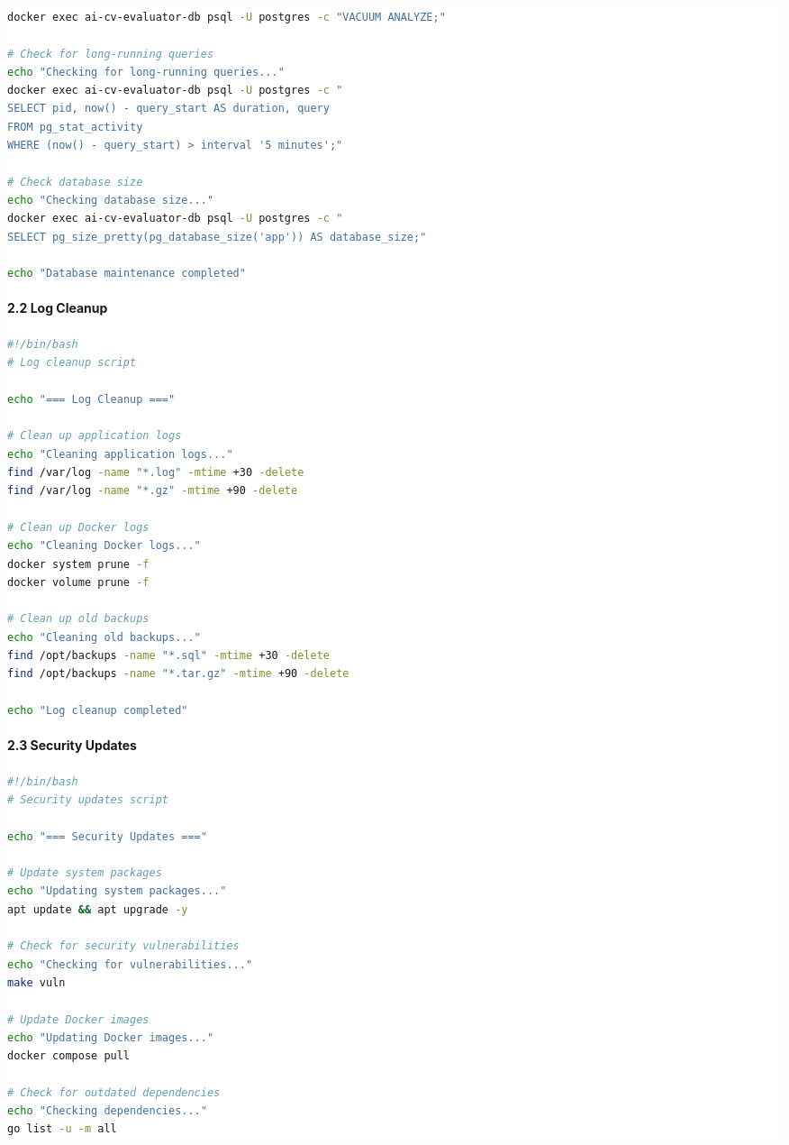 ```bash
docker exec ai-cv-evaluator-db psql -U postgres -c "VACUUM ANALYZE;"

# Check for long-running queries
echo "Checking for long-running queries..."
docker exec ai-cv-evaluator-db psql -U postgres -c "
SELECT pid, now() - query_start AS duration, query 
FROM pg_stat_activity 
WHERE (now() - query_start) > interval '5 minutes';"

# Check database size
echo "Checking database size..."
docker exec ai-cv-evaluator-db psql -U postgres -c "
SELECT pg_size_pretty(pg_database_size('app')) AS database_size;"

echo "Database maintenance completed"
```

#### 2.2 Log Cleanup
```bash
#!/bin/bash
# Log cleanup script

echo "=== Log Cleanup ==="

# Clean up application logs
echo "Cleaning application logs..."
find /var/log -name "*.log" -mtime +30 -delete
find /var/log -name "*.gz" -mtime +90 -delete

# Clean up Docker logs
echo "Cleaning Docker logs..."
docker system prune -f
docker volume prune -f

# Clean up old backups
echo "Cleaning old backups..."
find /opt/backups -name "*.sql" -mtime +30 -delete
find /opt/backups -name "*.tar.gz" -mtime +90 -delete

echo "Log cleanup completed"
```

#### 2.3 Security Updates
```bash
#!/bin/bash
# Security updates script

echo "=== Security Updates ==="

# Update system packages
echo "Updating system packages..."
apt update && apt upgrade -y

# Check for security vulnerabilities
echo "Checking for vulnerabilities..."
make vuln

# Update Docker images
echo "Updating Docker images..."
docker compose pull

# Check for outdated dependencies
echo "Checking dependencies..."
go list -u -m all
```